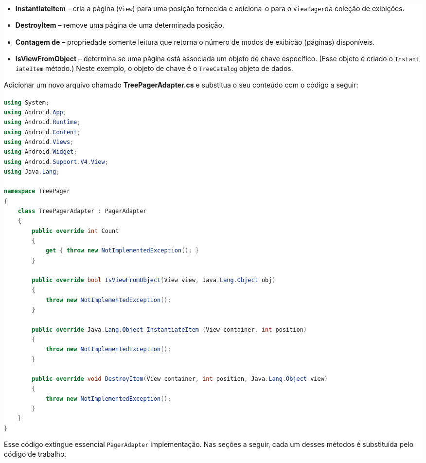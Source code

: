 -   **InstantiateItem** &ndash; cria a página (`View`) para uma posição fornecida e adiciona-o para o `ViewPager`da coleção de exibições. 

-   **DestroyItem** &ndash; remove uma página de uma determinada posição.

-   **Contagem de** &ndash; propriedade somente leitura que retorna o número de modos de exibição (páginas) disponíveis. 

-   **IsViewFromObject** &ndash; determina se uma página está associada um objeto de chave específico. (Esse objeto é criado o `InstantiateItem` método.) Neste exemplo, o objeto de chave é o `TreeCatalog` objeto de dados.

Adicionar um novo arquivo chamado **TreePagerAdapter.cs** e substitua o seu conteúdo com o código a seguir: 

```csharp
using System;
using Android.App;
using Android.Runtime;
using Android.Content;
using Android.Views;
using Android.Widget;
using Android.Support.V4.View;
using Java.Lang;

namespace TreePager
{
    class TreePagerAdapter : PagerAdapter
    {
        public override int Count
        {
            get { throw new NotImplementedException(); }
        }

        public override bool IsViewFromObject(View view, Java.Lang.Object obj)
        {
            throw new NotImplementedException();
        }

        public override Java.Lang.Object InstantiateItem (View container, int position)
        {
            throw new NotImplementedException();
        }

        public override void DestroyItem(View container, int position, Java.Lang.Object view)
        {
            throw new NotImplementedException();
        }
    }
}
```

Esse código extingue essencial `PagerAdapter` implementação. Nas seções a seguir, cada um desses métodos é substituída pelo código de trabalho. 
